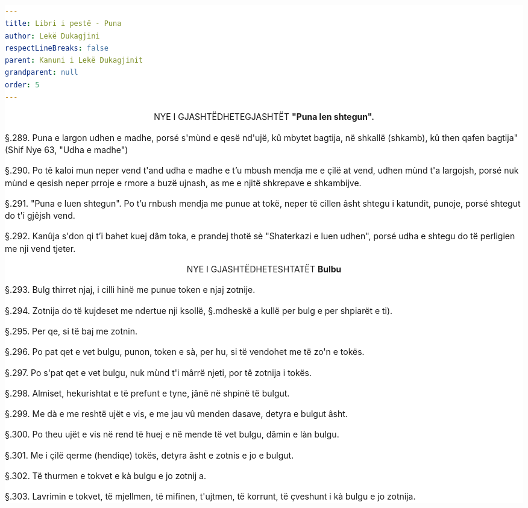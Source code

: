 ```yaml
---
title: Libri i pestë - Puna
author: Lekë Dukagjini
respectLineBreaks: false
parent: Kanuni i Lekë Dukagjinit
grandparent: null
order: 5
---
```


<center>
NYE I GJASHTËDHETEGJASHTËT
<b>"Puna len shtegun".</b>
</center>

§.289. Puna e largon udhen e madhe, porsé s'mùnd e qesë nd'ujë, kû mbytet bagtija, në shkallë
(shkamb), kû then qafen bagtija" (Shif Nye 63, "Udha e madhe")

§.290. Po tê kaloi mun neper vend t'and udha e madhe e t’u mbush mendja me e çilë at vend, udhen
mùnd t'a largojsh, porsé nuk mùnd e qesish neper prroje e rmore a buzë ujnash, as me e njitë
shkrepave e shkambijve.

§.291. "Puna e luen shtegun". Po t’u rnbush mendja me punue at tokë, neper të cillen âsht shtegu i
katundit, punoje, porsé shtegut do t'i gjêjsh vend.

§.292. Kanûja s'don qi t’i bahet kuej dâm toka, e prandej thotë sè "Shaterkazi e luen udhen", porsé
udha e shtegu do të perligien me nji vend tjeter.

<center>
NYE I GJASHTËDHETESHTATËT
<b>Bulbu</b>
</center>

§.293. Bulg thirret njaj, i cilli hinë me punue token e njaj zotnije.

§.294. Zotnija do të kujdeset me ndertue nji ksollë, §.mdheskë a kullë per bulg e per shpiarët e ti).

§.295. Per qe, si të baj me zotnin.

§.296. Po pat qet e vet bulgu, punon, token e sà, per hu, si të vendohet me të zo'n e tokës.

§.297. Po s'pat qet e vet bulgu, nuk mùnd t'i mârrë njeti, por tê zotnija i tokës.

§.298. Almiset, hekurishtat e të prefunt e tyne, jânë në shpinë të bulgut.

§.299. Me dà e me reshtë ujët e vis, e me jau vû menden dasave, detyra e bulgut âsht.

§.300. Po theu ujët e vis në rend të huej e në mende të vet bulgu, dâmin e làn bulgu.

§.301. Me i çilë qerme (hendiqe) tokës, detyra âsht e zotnis e jo e bulgut.

§.302. Të thurmen e tokvet e kà bulgu e jo zotnij a.

§.303. Lavrimin e tokvet, të mjellmen, të mifinen, t'ujtmen, të korrunt, të çveshunt i kà bulgu e jo
zotnija.
